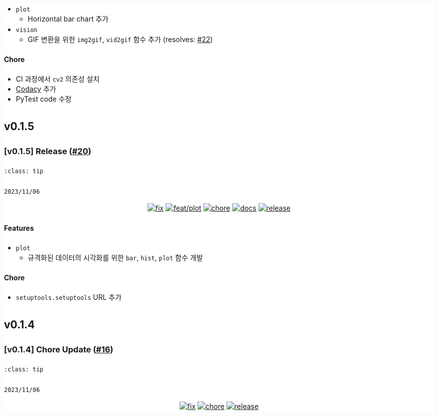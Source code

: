 + `plot`
  + Horizontal bar chart 추가
+ `vision`
  + GIF 변환을 위한 `img2gif`, `vid2gif` 함수 추가 (resolves: <a href="https://github.com/Zerohertz/zerohertzLib/issues/22">#22</a>)

<h4>Chore</h4>

+ CI 과정에서 `cv2` 의존성 설치
+ [Codacy](https://app.codacy.com/gh/Zerohertz/zerohertzLib/dashboard?utm_source=gh&utm_medium=referral&utm_content=&utm_campaign=Badge_grade) 추가
+ PyTest code 수정

## v0.1.5

<h3>[v0.1.5] Release (<a href=https://github.com/Zerohertz/zerohertzLib/pull/20>#20</a>)</h3>

```{admonition} Release Date
:class: tip

2023/11/06
```

<p align="center">
<a href="https://github.com/Zerohertz/zerohertzLib/pulls?q=is:pr label:fix"><img src="https://img.shields.io/badge/fix-d73a4a?style=flat-square&logo=github" alt="fix"/></a>
<a href="https://github.com/Zerohertz/zerohertzLib/pulls?q=is:pr label:feat/plot"><img src="https://img.shields.io/badge/feat/plot-968B14?style=flat-square&logo=github" alt="feat/plot"/></a>
<a href="https://github.com/Zerohertz/zerohertzLib/pulls?q=is:pr label:chore"><img src="https://img.shields.io/badge/chore-fef2c0?style=flat-square&logo=github" alt="chore"/></a>
<a href="https://github.com/Zerohertz/zerohertzLib/pulls?q=is:pr label:docs"><img src="https://img.shields.io/badge/docs-E1B40A?style=flat-square&logo=github" alt="docs"/></a>
<a href="https://github.com/Zerohertz/zerohertzLib/pulls?q=is:pr label:release"><img src="https://img.shields.io/badge/release-00FF00?style=flat-square&logo=github" alt="release"/></a>
</p>


<h4>Features</h4>

+ `plot`
  + 규격화된 데이터의 시각화를 위한 `bar`, `hist`, `plot` 함수 개발

<h4>Chore</h4>

+ `setuptools.setuptools` URL 추가

## v0.1.4

<h3>[v0.1.4] Chore Update (<a href=https://github.com/Zerohertz/zerohertzLib/pull/16>#16</a>)</h3>

```{admonition} Release Date
:class: tip

2023/11/06
```

<p align="center">
<a href="https://github.com/Zerohertz/zerohertzLib/pulls?q=is:pr label:fix"><img src="https://img.shields.io/badge/fix-d73a4a?style=flat-square&logo=github" alt="fix"/></a>
<a href="https://github.com/Zerohertz/zerohertzLib/pulls?q=is:pr label:chore"><img src="https://img.shields.io/badge/chore-fef2c0?style=flat-square&logo=github" alt="chore"/></a>
<a href="https://github.com/Zerohertz/zerohertzLib/pulls?q=is:pr label:release"><img src="https://img.shields.io/badge/release-00FF00?style=flat-square&logo=github" alt="release"/></a>
</p>
